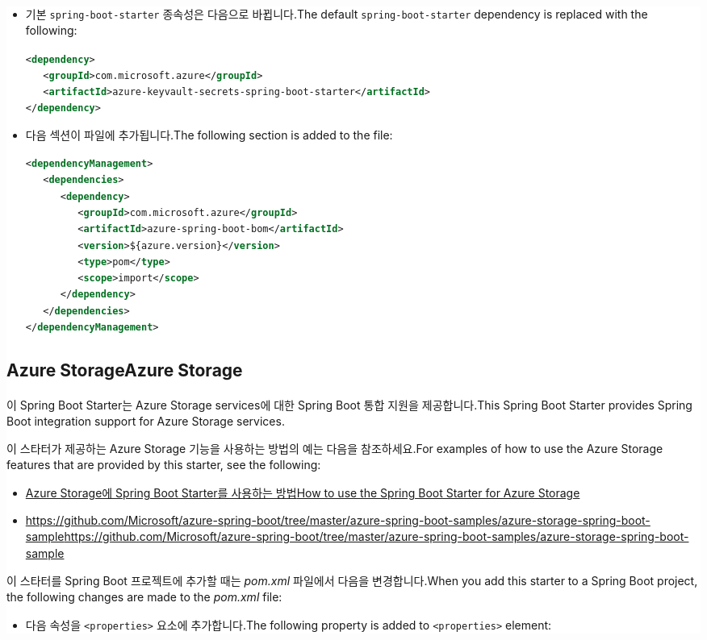 * <span data-ttu-id="1693d-137">기본 `spring-boot-starter` 종속성은 다음으로 바뀝니다.</span><span class="sxs-lookup"><span data-stu-id="1693d-137">The default `spring-boot-starter` dependency is replaced with the following:</span></span>

   ```xml
   <dependency>
      <groupId>com.microsoft.azure</groupId>
      <artifactId>azure-keyvault-secrets-spring-boot-starter</artifactId>
   </dependency>
   ```

* <span data-ttu-id="1693d-138">다음 섹션이 파일에 추가됩니다.</span><span class="sxs-lookup"><span data-stu-id="1693d-138">The following section is added to the file:</span></span>

   ```xml
   <dependencyManagement>
      <dependencies>
         <dependency>
            <groupId>com.microsoft.azure</groupId>
            <artifactId>azure-spring-boot-bom</artifactId>
            <version>${azure.version}</version>
            <type>pom</type>
            <scope>import</scope>
         </dependency>
      </dependencies>
   </dependencyManagement>
   ```

<a name="azure-storage"></a>
## <a name="azure-storage"></a><span data-ttu-id="1693d-139">Azure Storage</span><span class="sxs-lookup"><span data-stu-id="1693d-139">Azure Storage</span></span>

<span data-ttu-id="1693d-140">이 Spring Boot Starter는 Azure Storage services에 대한 Spring Boot 통합 지원을 제공합니다.</span><span class="sxs-lookup"><span data-stu-id="1693d-140">This Spring Boot Starter provides Spring Boot integration support for Azure Storage services.</span></span>

<span data-ttu-id="1693d-141">이 스타터가 제공하는 Azure Storage 기능을 사용하는 방법의 예는 다음을 참조하세요.</span><span class="sxs-lookup"><span data-stu-id="1693d-141">For examples of how to use the Azure Storage features that are provided by this starter, see the following:</span></span>

* [<span data-ttu-id="1693d-142">Azure Storage에 Spring Boot Starter를 사용하는 방법</span><span class="sxs-lookup"><span data-stu-id="1693d-142">How to use the Spring Boot Starter for Azure Storage</span></span>](configure-spring-boot-starter-java-app-with-azure-storage.md)

* <span data-ttu-id="1693d-143"><https://github.com/Microsoft/azure-spring-boot/tree/master/azure-spring-boot-samples/azure-storage-spring-boot-sample></span><span class="sxs-lookup"><span data-stu-id="1693d-143"><https://github.com/Microsoft/azure-spring-boot/tree/master/azure-spring-boot-samples/azure-storage-spring-boot-sample></span></span>

<span data-ttu-id="1693d-144">이 스타터를 Spring Boot 프로젝트에 추가할 때는 *pom.xml* 파일에서 다음을 변경합니다.</span><span class="sxs-lookup"><span data-stu-id="1693d-144">When you add this starter to a Spring Boot project, the following changes are made to the *pom.xml* file:</span></span>

* <span data-ttu-id="1693d-145">다음 속성을 `<properties>` 요소에 추가합니다.</span><span class="sxs-lookup"><span data-stu-id="1693d-145">The following property is added to `<properties>` element:</span></span>
